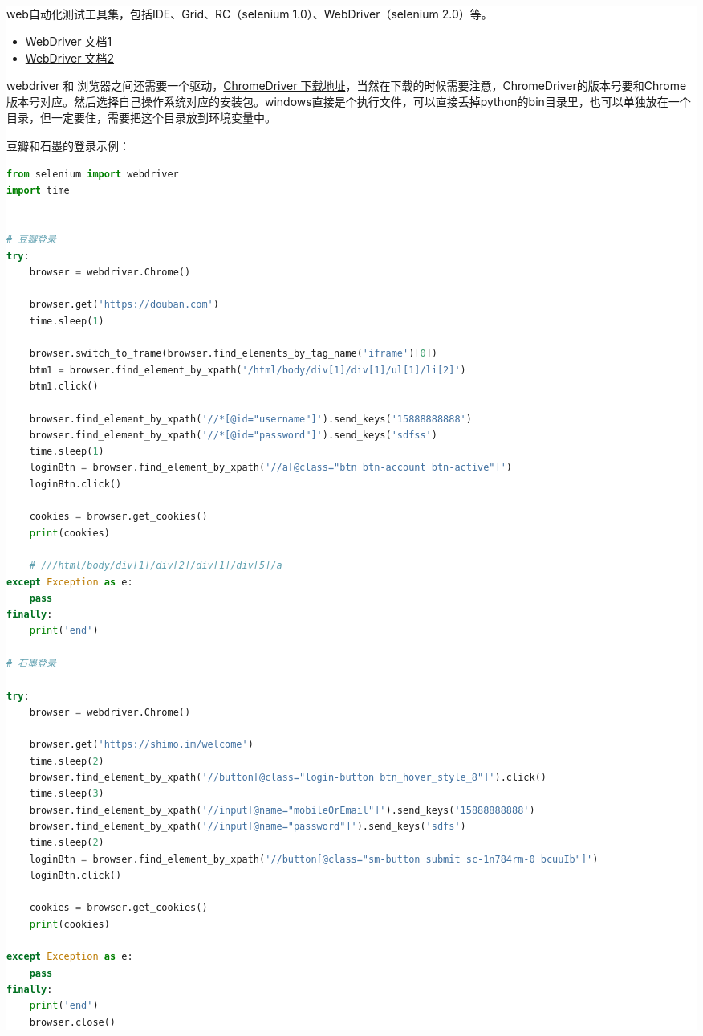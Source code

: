 web自动化测试工具集，包括IDE、Grid、RC（selenium 1.0）、WebDriver（selenium 2.0）等。  
* [WebDriver 文档1](https://www.selenium.dev/selenium/docs/api/py/)  
* [WebDriver 文档2](https://www.w3.org/TR/webdriver/)  

webdriver 和 浏览器之间还需要一个驱动，[ChromeDriver 下载地址](https://chromedriver.storage.googleapis.com/index.html)，当然在下载的时候需要注意，ChromeDriver的版本号要和Chrome版本号对应。然后选择自己操作系统对应的安装包。windows直接是个执行文件，可以直接丢掉python的bin目录里，也可以单独放在一个目录，但一定要住，需要把这个目录放到环境变量中。  

豆瓣和石墨的登录示例：
```python
from selenium import webdriver
import time


# 豆瓣登录
try:
    browser = webdriver.Chrome()

    browser.get('https://douban.com')
    time.sleep(1)

    browser.switch_to_frame(browser.find_elements_by_tag_name('iframe')[0])
    btm1 = browser.find_element_by_xpath('/html/body/div[1]/div[1]/ul[1]/li[2]')
    btm1.click()

    browser.find_element_by_xpath('//*[@id="username"]').send_keys('15888888888')
    browser.find_element_by_xpath('//*[@id="password"]').send_keys('sdfss')
    time.sleep(1)
    loginBtn = browser.find_element_by_xpath('//a[@class="btn btn-account btn-active"]')
    loginBtn.click()

    cookies = browser.get_cookies()
    print(cookies)
    
    # ///html/body/div[1]/div[2]/div[1]/div[5]/a
except Exception as e:
    pass
finally:
    print('end')

# 石墨登录

try:
    browser = webdriver.Chrome()

    browser.get('https://shimo.im/welcome')
    time.sleep(2)
    browser.find_element_by_xpath('//button[@class="login-button btn_hover_style_8"]').click()
    time.sleep(3)
    browser.find_element_by_xpath('//input[@name="mobileOrEmail"]').send_keys('15888888888')
    browser.find_element_by_xpath('//input[@name="password"]').send_keys('sdfs')
    time.sleep(2)
    loginBtn = browser.find_element_by_xpath('//button[@class="sm-button submit sc-1n784rm-0 bcuuIb"]')
    loginBtn.click()

    cookies = browser.get_cookies()
    print(cookies)
    
except Exception as e:
    pass
finally:
    print('end')
    browser.close()

```